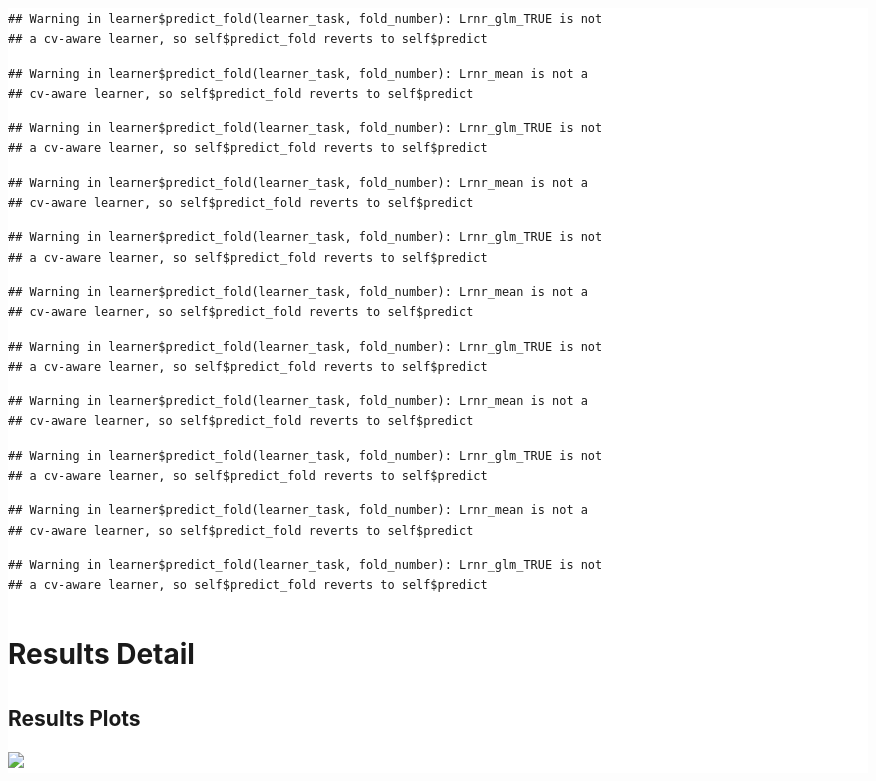 ```
## Warning in learner$predict_fold(learner_task, fold_number): Lrnr_glm_TRUE is not
## a cv-aware learner, so self$predict_fold reverts to self$predict
```

```
## Warning in learner$predict_fold(learner_task, fold_number): Lrnr_mean is not a
## cv-aware learner, so self$predict_fold reverts to self$predict
```

```
## Warning in learner$predict_fold(learner_task, fold_number): Lrnr_glm_TRUE is not
## a cv-aware learner, so self$predict_fold reverts to self$predict
```

```
## Warning in learner$predict_fold(learner_task, fold_number): Lrnr_mean is not a
## cv-aware learner, so self$predict_fold reverts to self$predict
```

```
## Warning in learner$predict_fold(learner_task, fold_number): Lrnr_glm_TRUE is not
## a cv-aware learner, so self$predict_fold reverts to self$predict
```

```
## Warning in learner$predict_fold(learner_task, fold_number): Lrnr_mean is not a
## cv-aware learner, so self$predict_fold reverts to self$predict
```

```
## Warning in learner$predict_fold(learner_task, fold_number): Lrnr_glm_TRUE is not
## a cv-aware learner, so self$predict_fold reverts to self$predict
```

```
## Warning in learner$predict_fold(learner_task, fold_number): Lrnr_mean is not a
## cv-aware learner, so self$predict_fold reverts to self$predict
```

```
## Warning in learner$predict_fold(learner_task, fold_number): Lrnr_glm_TRUE is not
## a cv-aware learner, so self$predict_fold reverts to self$predict
```

```
## Warning in learner$predict_fold(learner_task, fold_number): Lrnr_mean is not a
## cv-aware learner, so self$predict_fold reverts to self$predict
```

```
## Warning in learner$predict_fold(learner_task, fold_number): Lrnr_glm_TRUE is not
## a cv-aware learner, so self$predict_fold reverts to self$predict
```




# Results Detail

## Results Plots
![](/tmp/be8deb14-268a-4fff-831c-f48e754f9423/695dd18e-b5db-45ae-b27c-eeeb7dd5e591/REPORT_files/figure-html/plot_tsm-1.png)
